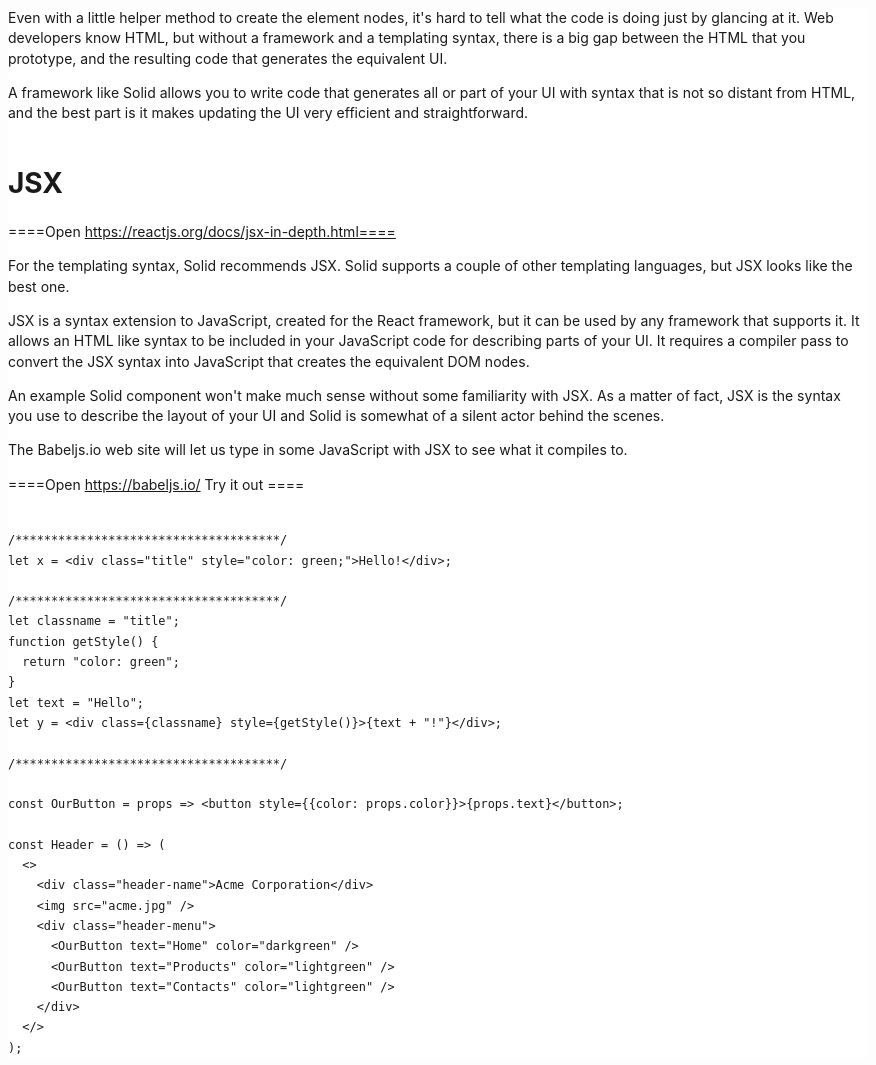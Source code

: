 Even with a little helper method to create the element nodes, it's hard to tell what the code is doing just by glancing at it. Web developers know HTML, but without a framework and a templating syntax, there is a big gap between the HTML that you prototype, and the resulting code that generates the equivalent UI.

A framework like Solid allows you to write code that generates all or part of your UI with syntax that is not so distant from HTML, and the best part is it makes updating the UI very efficient and straightforward.

# JSX

====Open https://reactjs.org/docs/jsx-in-depth.html====

For the templating syntax, Solid recommends JSX. Solid supports a couple of other templating languages, but JSX looks like the best one.

JSX is a syntax extension to JavaScript, created for the React framework, but it can be used by any framework that supports it. It allows an HTML like syntax to be included in your JavaScript code for describing parts of your UI. It requires a compiler pass to convert the JSX syntax into JavaScript that creates the equivalent DOM nodes.

An example Solid component won't make much sense without some familiarity with JSX. As a matter of fact, JSX is the syntax you use to describe the layout of your UI and Solid is somewhat of a silent actor behind the scenes.

The Babeljs.io web site will let us type in some JavaScript with JSX to see what it compiles to.

====Open https://babeljs.io/ Try it out ====

```

/*************************************/
let x = <div class="title" style="color: green;">Hello!</div>;

/*************************************/
let classname = "title";
function getStyle() {
  return "color: green";
}
let text = "Hello";
let y = <div class={classname} style={getStyle()}>{text + "!"}</div>;

/*************************************/

const OurButton = props => <button style={{color: props.color}}>{props.text}</button>;

const Header = () => (
  <>
    <div class="header-name">Acme Corporation</div>
    <img src="acme.jpg" />
    <div class="header-menu">
      <OurButton text="Home" color="darkgreen" />
      <OurButton text="Products" color="lightgreen" />
      <OurButton text="Contacts" color="lightgreen" />
    </div>
  </>
);
```
